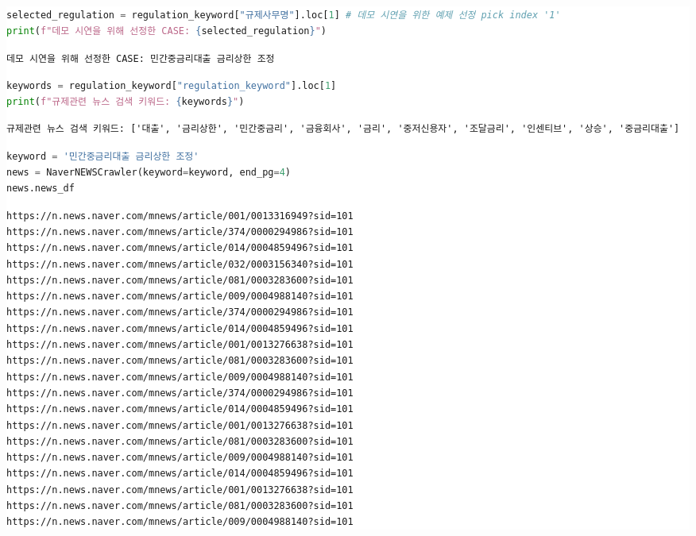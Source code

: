 
```python
selected_regulation = regulation_keyword["규제사무명"].loc[1] # 데모 시연을 위한 예제 선정 pick index '1'
print(f"데모 시연을 위해 선정한 CASE: {selected_regulation}")
```

    데모 시연을 위해 선정한 CASE: 민간중금리대출 금리상한 조정



```python
keywords = regulation_keyword["regulation_keyword"].loc[1]
print(f"규제관련 뉴스 검색 키워드: {keywords}")
```

    규제관련 뉴스 검색 키워드: ['대출', '금리상한', '민간중금리', '금융회사', '금리', '중저신용자', '조달금리', '인센티브', '상승', '중금리대출']



```python
keyword = '민간중금리대출 금리상한 조정'
news = NaverNEWSCrawler(keyword=keyword, end_pg=4)
news.news_df
```

    https://n.news.naver.com/mnews/article/001/0013316949?sid=101
    https://n.news.naver.com/mnews/article/374/0000294986?sid=101
    https://n.news.naver.com/mnews/article/014/0004859496?sid=101
    https://n.news.naver.com/mnews/article/032/0003156340?sid=101
    https://n.news.naver.com/mnews/article/081/0003283600?sid=101
    https://n.news.naver.com/mnews/article/009/0004988140?sid=101
    https://n.news.naver.com/mnews/article/374/0000294986?sid=101
    https://n.news.naver.com/mnews/article/014/0004859496?sid=101
    https://n.news.naver.com/mnews/article/001/0013276638?sid=101
    https://n.news.naver.com/mnews/article/081/0003283600?sid=101
    https://n.news.naver.com/mnews/article/009/0004988140?sid=101
    https://n.news.naver.com/mnews/article/374/0000294986?sid=101
    https://n.news.naver.com/mnews/article/014/0004859496?sid=101
    https://n.news.naver.com/mnews/article/001/0013276638?sid=101
    https://n.news.naver.com/mnews/article/081/0003283600?sid=101
    https://n.news.naver.com/mnews/article/009/0004988140?sid=101
    https://n.news.naver.com/mnews/article/014/0004859496?sid=101
    https://n.news.naver.com/mnews/article/001/0013276638?sid=101
    https://n.news.naver.com/mnews/article/081/0003283600?sid=101
    https://n.news.naver.com/mnews/article/009/0004988140?sid=101






  <div id="df-6eb7531a-1a3a-41f8-a71e-00f3264387fa">
    <div class="colab-df-container">
      <div>
<style scoped>
    .dataframe tbody tr th:only-of-type {
        vertical-align: middle;
    }

    .dataframe tbody tr th {
        vertical-align: top;
    }
